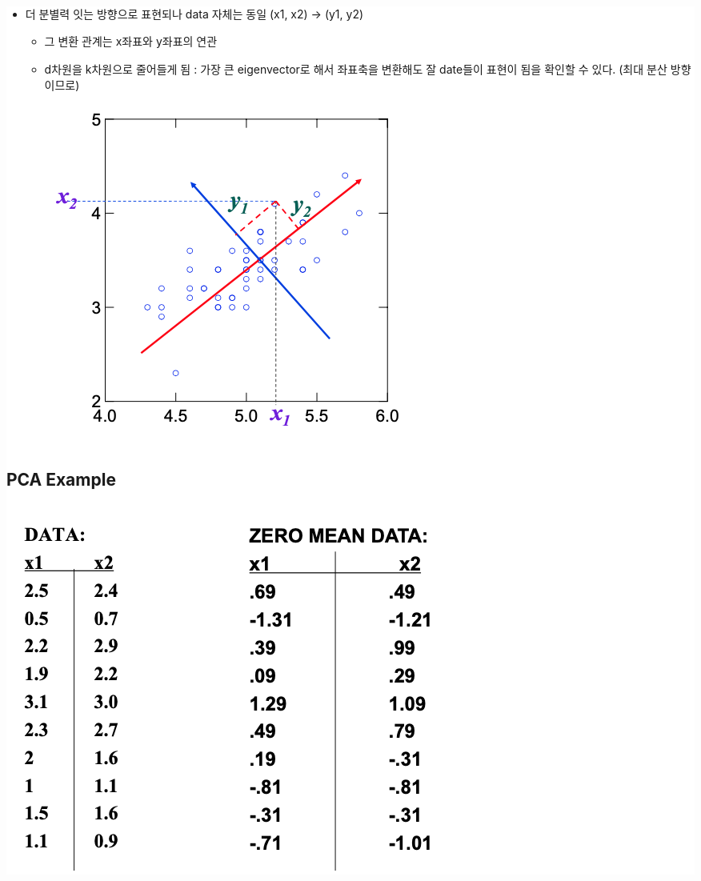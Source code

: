 - 더 분별력 잇는 방향으로 표현되나 data 자체는 동일 (x1, x2) → (y1, y2)
	- 그 변환 관계는 x좌표와 y좌표의 연관
	- d차원을 k차원으로 줄어들게 됨 : 가장 큰 eigenvector로 해서 좌표축을 변환해도 잘 date들이 표현이 됨을 확인할 수 있다. (최대 분산 방향이므로)

		![15](/assets/img/2022-06-07-13.-Dimensionality-Reduction-(1).md/15.png)


## PCA Example


![16](/assets/img/2022-06-07-13.-Dimensionality-Reduction-(1).md/16.png)
